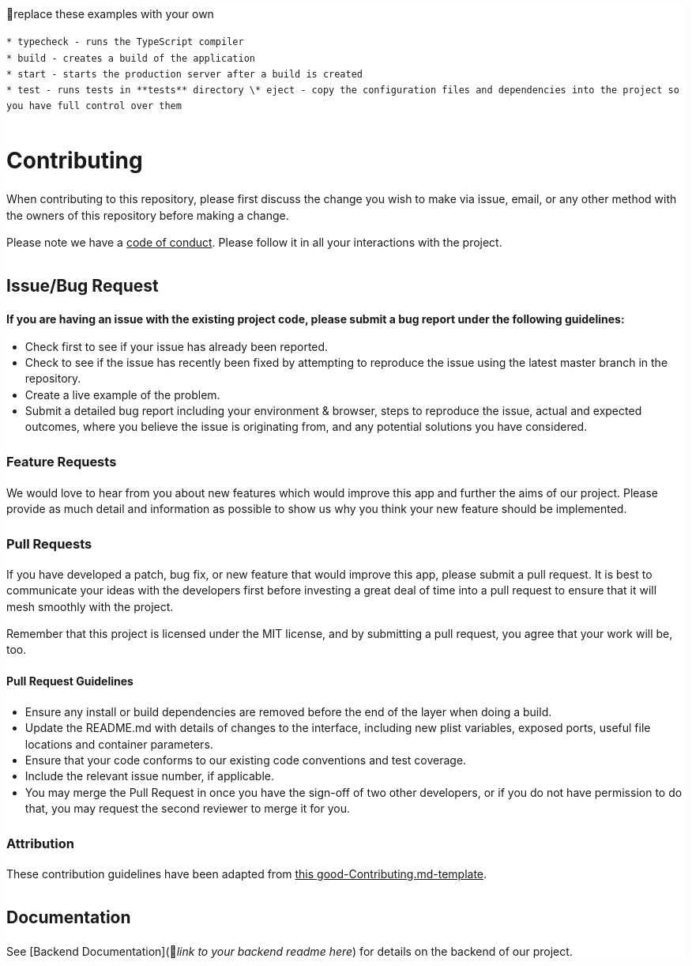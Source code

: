 🚫replace these examples with your own

    * typecheck - runs the TypeScript compiler
    * build - creates a build of the application
    * start - starts the production server after a build is created
    * test - runs tests in **tests** directory \* eject - copy the configuration files and dependencies into the project so you have full control over them

# Contributing

When contributing to this repository, please first discuss the change you wish to make via issue, email, or any other method with the owners of this repository before making a change.

Please note we have a [code of conduct](./CODE_OF_CONDUCT.md). Please follow it in all your interactions with the project.

## Issue/Bug Request
   
 **If you are having an issue with the existing project code, please submit a bug report under the following guidelines:**
 - Check first to see if your issue has already been reported.
 - Check to see if the issue has recently been fixed by attempting to reproduce the issue using the latest master branch in the repository.
 - Create a live example of the problem.
 - Submit a detailed bug report including your environment & browser, steps to reproduce the issue, actual and expected outcomes,  where you believe the issue is originating from, and any potential solutions you have considered.

### Feature Requests

We would love to hear from you about new features which would improve this app and further the aims of our project. Please provide as much detail and information as possible to show us why you think your new feature should be implemented.

### Pull Requests

If you have developed a patch, bug fix, or new feature that would improve this app, please submit a pull request. It is best to communicate your ideas with the developers first before investing a great deal of time into a pull request to ensure that it will mesh smoothly with the project.

Remember that this project is licensed under the MIT license, and by submitting a pull request, you agree that your work will be, too.

#### Pull Request Guidelines

- Ensure any install or build dependencies are removed before the end of the layer when doing a build.
- Update the README.md with details of changes to the interface, including new plist variables, exposed ports, useful file locations and container parameters.
- Ensure that your code conforms to our existing code conventions and test coverage.
- Include the relevant issue number, if applicable.
- You may merge the Pull Request in once you have the sign-off of two other developers, or if you do not have permission to do that, you may request the second reviewer to merge it for you.

### Attribution

These contribution guidelines have been adapted from [this good-Contributing.md-template](https://gist.github.com/PurpleBooth/b24679402957c63ec426).

## Documentation

See [Backend Documentation](🚫_link to your backend readme here_) for details on the backend of our project.
